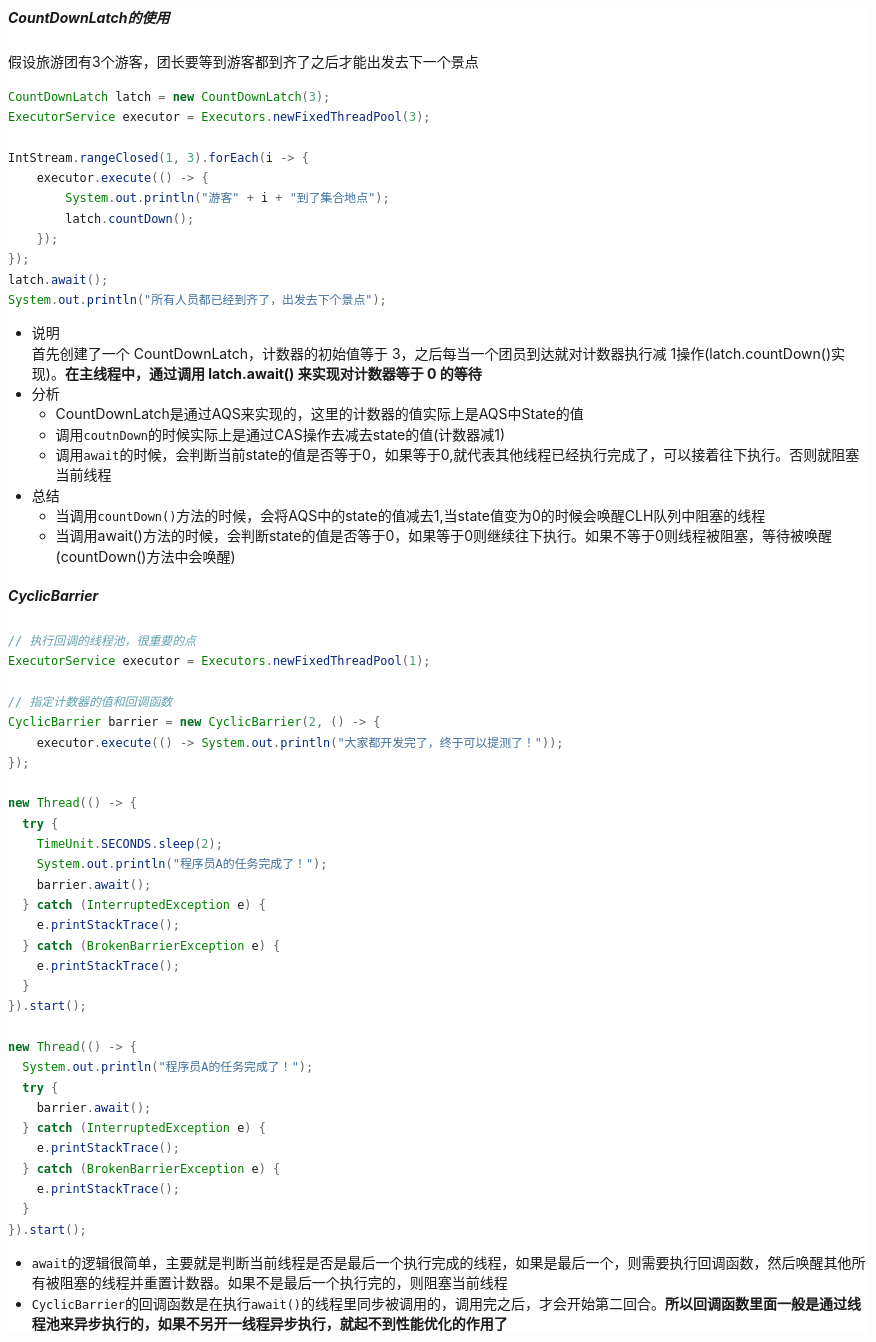##### CountDownLatch的使用
假设旅游团有3个游客，团长要等到游客都到齐了之后才能出发去下一个景点

```java
CountDownLatch latch = new CountDownLatch(3);
ExecutorService executor = Executors.newFixedThreadPool(3);

IntStream.rangeClosed(1, 3).forEach(i -> {
    executor.execute(() -> {
        System.out.println("游客" + i + "到了集合地点");
        latch.countDown();
    });
});
latch.await();
System.out.println("所有人员都已经到齐了，出发去下个景点");
```

- 说明  
首先创建了一个 CountDownLatch，计数器的初始值等于 3，之后每当一个团员到达就对计数器执行减 1操作(latch.countDown()实现)。**在主线程中，通过调用 latch.await() 来实现对计数器等于 0 的等待**  
- 分析  
    - CountDownLatch是通过AQS来实现的，这里的计数器的值实际上是AQS中State的值  
    - 调用`coutnDown`的时候实际上是通过CAS操作去减去state的值(计数器减1)  
    - 调用`await`的时候，会判断当前state的值是否等于0，如果等于0,就代表其他线程已经执行完成了，可以接着往下执行。否则就阻塞当前线程  
- 总结  
    - 当调用`countDown()`方法的时候，会将AQS中的state的值减去1,当state值变为0的时候会唤醒CLH队列中阻塞的线程  
    - 当调用await()方法的时候，会判断state的值是否等于0，如果等于0则继续往下执行。如果不等于0则线程被阻塞，等待被唤醒(countDown()方法中会唤醒)

##### CyclicBarrier

```java
// 执行回调的线程池，很重要的点
ExecutorService executor = Executors.newFixedThreadPool(1);

// 指定计数器的值和回调函数
CyclicBarrier barrier = new CyclicBarrier(2, () -> {
    executor.execute(() -> System.out.println("大家都开发完了，终于可以提测了！"));
});

new Thread(() -> {
  try {
    TimeUnit.SECONDS.sleep(2);
    System.out.println("程序员A的任务完成了！");
    barrier.await();
  } catch (InterruptedException e) {
    e.printStackTrace();
  } catch (BrokenBarrierException e) {
    e.printStackTrace();
  }
}).start();

new Thread(() -> {
  System.out.println("程序员A的任务完成了！");
  try {
    barrier.await();
  } catch (InterruptedException e) {
    e.printStackTrace();
  } catch (BrokenBarrierException e) {
    e.printStackTrace();
  }
}).start();
```

- `await`的逻辑很简单，主要就是判断当前线程是否是最后一个执行完成的线程，如果是最后一个，则需要执行回调函数，然后唤醒其他所有被阻塞的线程并重置计数器。如果不是最后一个执行完的，则阻塞当前线程  
- `CyclicBarrier`的回调函数是在执行`await()`的线程里同步被调用的，调用完之后，才会开始第二回合。**所以回调函数里面一般是通过线程池来异步执行的，如果不另开一线程异步执行，就起不到性能优化的作用了**